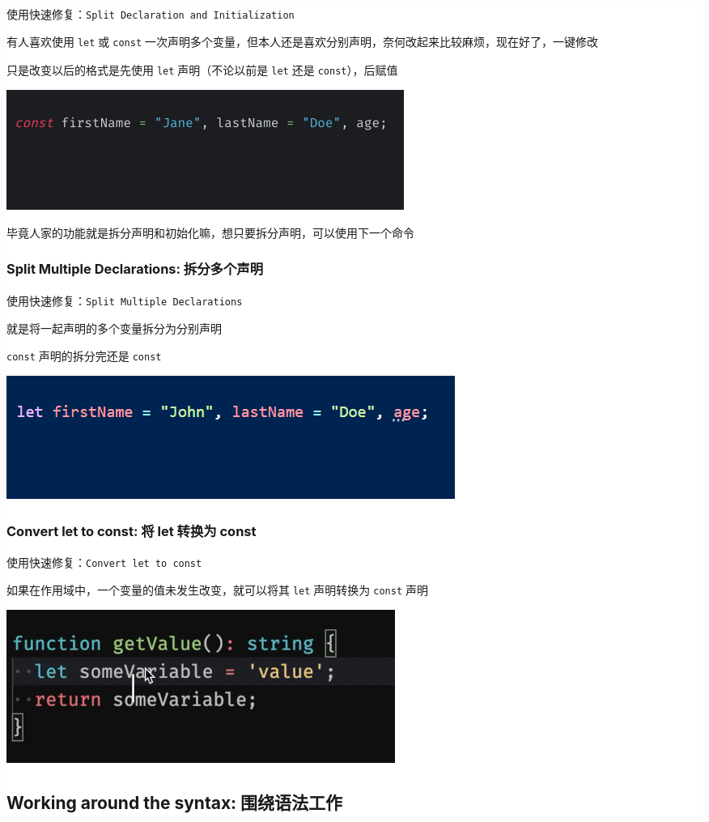 使用快速修复：`Split Declaration and Initialization`

有人喜欢使用 `let` 或 `const` 一次声明多个变量，但本人还是喜欢分别声明，奈何改起来比较麻烦，现在好了，一键修改

只是改变以后的格式是先使用 `let` 声明（不论以前是 `let` 还是 `const`），后赋值

![](../../.vuepress/public/img/vscode/090.gif)

毕竟人家的功能就是拆分声明和初始化嘛，想只要拆分声明，可以使用下一个命令

### Split Multiple Declarations: 拆分多个声明

使用快速修复：`Split Multiple Declarations`

就是将一起声明的多个变量拆分为分别声明

`const` 声明的拆分完还是 `const`

![](../../.vuepress/public/img/vscode/091.gif)

### Convert let to const: 将 let 转换为 const

使用快速修复：`Convert let to const`

如果在作用域中，一个变量的值未发生改变，就可以将其 `let` 声明转换为 `const` 声明

![](../../.vuepress/public/img/vscode/092.gif)

## Working around the syntax: 围绕语法工作
